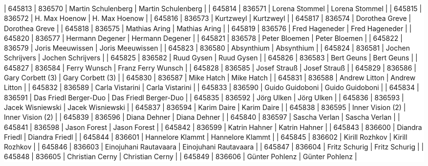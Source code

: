 | 645813 | 836570 | Martin Schulenberg | Martin Schulenberg |
| 645814 | 836571 | Lorena Stommel | Lorena Stommel |
| 645815 | 836572 | H. Max Hoenow | H. Max Hoenow |
| 645816 | 836573 | Kurtzweyl | Kurtzweyl |
| 645817 | 836574 | Dorothea Greve | Dorothea Greve |
| 645818 | 836575 | Mathias Aring | Mathias Aring |
| 645819 | 836576 | Fred Hageneder | Fred Hageneder |
| 645820 | 836577 | Hermann Degener | Hermann Degener |
| 645821 | 836578 | Peter Bloemen | Peter Bloemen |
| 645822 | 836579 | Joris Meeuwissen | Joris Meeuwissen |
| 645823 | 836580 | Absynthium | Absynthium |
| 645824 | 836581 | Jochen Schrijvers | Jochen Schrijvers |
| 645825 | 836582 | Ruud Gysen | Ruud Gysen |
| 645826 | 836583 | Bert Geuns | Bert Geuns |
| 645827 | 836584 | Ferry Wunsch | Franz Ferry Wunsch |
| 645828 | 836585 | Josef Strauß | Josef Strauß |
| 645829 | 836586 | Gary Corbett (3) | Gary Corbett (3) |
| 645830 | 836587 | Mike Hatch | Mike Hatch |
| 645831 | 836588 | Andrew Litton | Andrew Litton |
| 645832 | 836589 | Carla Vistarini | Carla Vistarini |
| 645833 | 836590 | Guido Guidoboni | Guido Guidoboni |
| 645834 | 836591 | Das Friedl Berger-Duo | Das Friedl Berger-Duo |
| 645835 | 836592 | Jörg Ulken | Jörg Ulken |
| 645836 | 836593 | Jacek Wisniewski | Jacek Wisniewski |
| 645837 | 836594 | Karim Daire | Karim Daire |
| 645838 | 836595 | Inner Vision (2) | Inner Vision (2) |
| 645839 | 836596 | Diana Dehner | Diana Dehner |
| 645840 | 836597 | Sascha Verlan | Sascha Verlan |
| 645841 | 836598 | Jason Forest | Jason Forest |
| 645842 | 836599 | Katrin Hahner | Katrin Hahner |
| 645843 | 836600 | Diandra Friedl | Diandra Friedl |
| 645844 | 836601 | Hannelore Klammt | Hannelore Klammt |
| 645845 | 836602 | Kirill Rozhkov | Kirill Rozhkov |
| 645846 | 836603 | Einojuhani Rautavaara | Einojuhani Rautavaara |
| 645847 | 836604 | Fritz Schurig | Fritz Schurig |
| 645848 | 836605 | Christian Cerny | Christian Cerny |
| 645849 | 836606 | Günter Pohlenz | Günter Pohlenz |